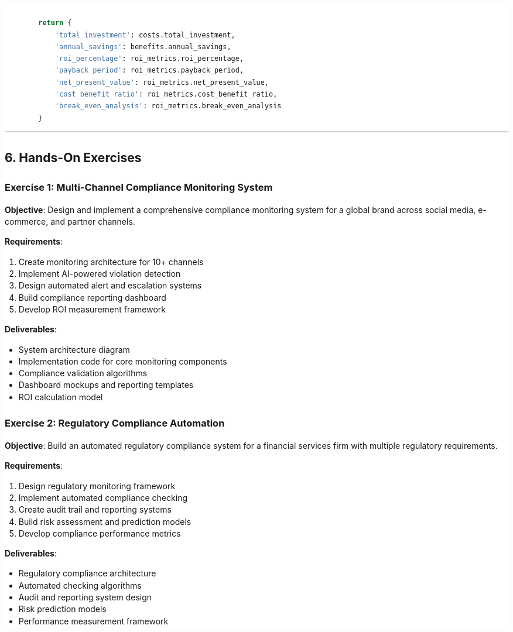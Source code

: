 ```python
        
        return {
            'total_investment': costs.total_investment,
            'annual_savings': benefits.annual_savings,
            'roi_percentage': roi_metrics.roi_percentage,
            'payback_period': roi_metrics.payback_period,
            'net_present_value': roi_metrics.net_present_value,
            'cost_benefit_ratio': roi_metrics.cost_benefit_ratio,
            'break_even_analysis': roi_metrics.break_even_analysis
        }
```

---

## 6. Hands-On Exercises

### Exercise 1: Multi-Channel Compliance Monitoring System
**Objective**: Design and implement a comprehensive compliance monitoring system for a global brand across social media, e-commerce, and partner channels.

**Requirements**:
1. Create monitoring architecture for 10+ channels
2. Implement AI-powered violation detection
3. Design automated alert and escalation systems
4. Build compliance reporting dashboard
5. Develop ROI measurement framework

**Deliverables**:
- System architecture diagram
- Implementation code for core monitoring components
- Compliance validation algorithms
- Dashboard mockups and reporting templates
- ROI calculation model

### Exercise 2: Regulatory Compliance Automation
**Objective**: Build an automated regulatory compliance system for a financial services firm with multiple regulatory requirements.

**Requirements**:
1. Design regulatory monitoring framework
2. Implement automated compliance checking
3. Create audit trail and reporting systems
4. Build risk assessment and prediction models
5. Develop compliance performance metrics

**Deliverables**:
- Regulatory compliance architecture
- Automated checking algorithms
- Audit and reporting system design
- Risk prediction models
- Performance measurement framework
